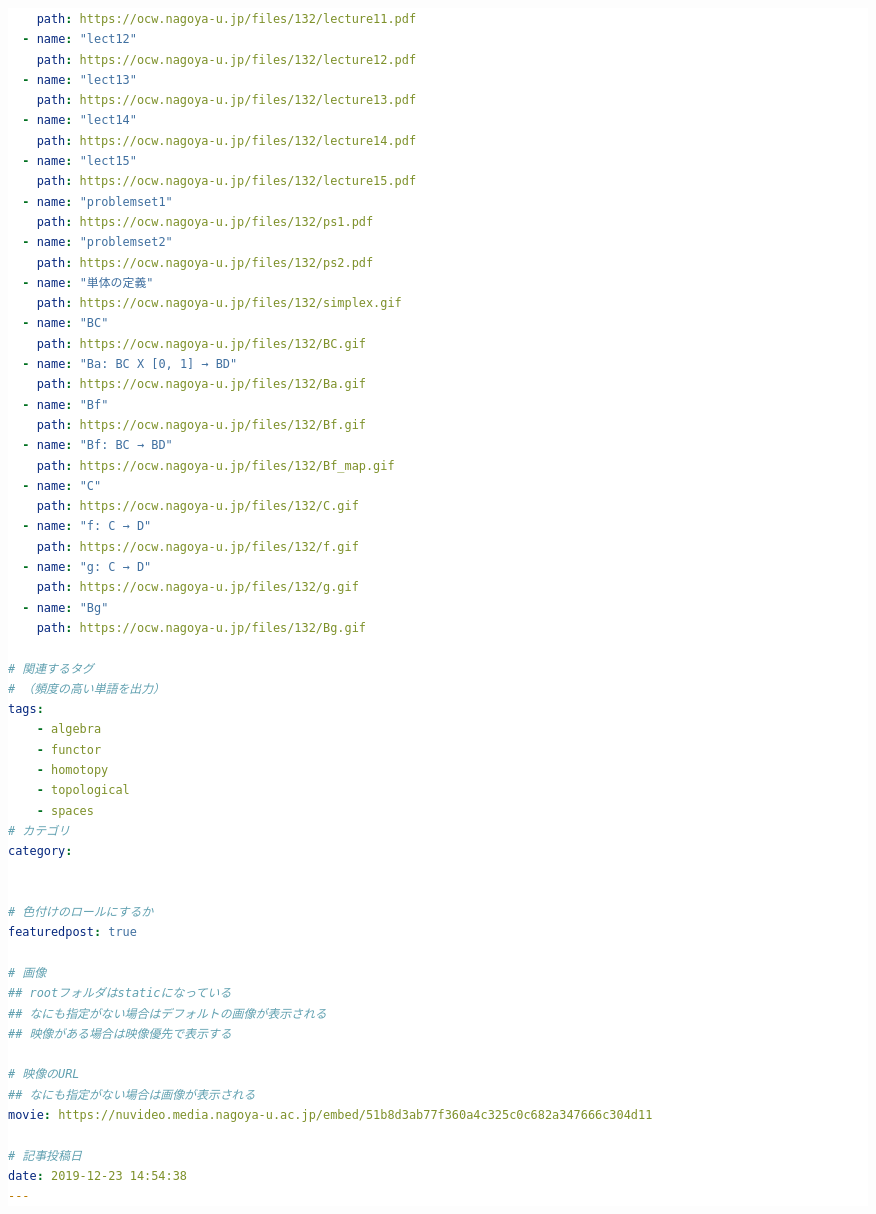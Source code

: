 ```yaml
    path: https://ocw.nagoya-u.jp/files/132/lecture11.pdf
  - name: "lect12" 
    path: https://ocw.nagoya-u.jp/files/132/lecture12.pdf
  - name: "lect13" 
    path: https://ocw.nagoya-u.jp/files/132/lecture13.pdf
  - name: "lect14" 
    path: https://ocw.nagoya-u.jp/files/132/lecture14.pdf
  - name: "lect15" 
    path: https://ocw.nagoya-u.jp/files/132/lecture15.pdf
  - name: "problemset1" 
    path: https://ocw.nagoya-u.jp/files/132/ps1.pdf
  - name: "problemset2" 
    path: https://ocw.nagoya-u.jp/files/132/ps2.pdf
  - name: "単体の定義" 
    path: https://ocw.nagoya-u.jp/files/132/simplex.gif
  - name: "BC" 
    path: https://ocw.nagoya-u.jp/files/132/BC.gif
  - name: "Ba: BC X [0, 1] → BD" 
    path: https://ocw.nagoya-u.jp/files/132/Ba.gif
  - name: "Bf" 
    path: https://ocw.nagoya-u.jp/files/132/Bf.gif
  - name: "Bf: BC → BD" 
    path: https://ocw.nagoya-u.jp/files/132/Bf_map.gif
  - name: "C" 
    path: https://ocw.nagoya-u.jp/files/132/C.gif
  - name: "f: C → D" 
    path: https://ocw.nagoya-u.jp/files/132/f.gif
  - name: "g: C → D" 
    path: https://ocw.nagoya-u.jp/files/132/g.gif
  - name: "Bg" 
    path: https://ocw.nagoya-u.jp/files/132/Bg.gif

# 関連するタグ
# （頻度の高い単語を出力）
tags:
    - algebra
    - functor
    - homotopy
    - topological
    - spaces    
# カテゴリ
category:


# 色付けのロールにするか
featuredpost: true

# 画像
## rootフォルダはstaticになっている
## なにも指定がない場合はデフォルトの画像が表示される
## 映像がある場合は映像優先で表示する

# 映像のURL
## なにも指定がない場合は画像が表示される
movie: https://nuvideo.media.nagoya-u.ac.jp/embed/51b8d3ab77f360a4c325c0c682a347666c304d11

# 記事投稿日
date: 2019-12-23 14:54:38
---
```
